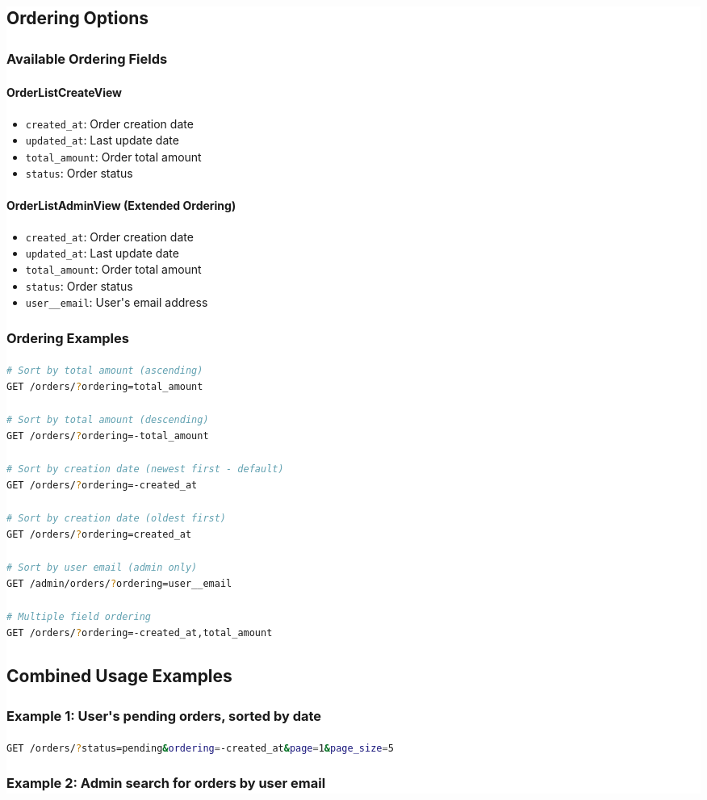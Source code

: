 ## Ordering Options

### Available Ordering Fields

#### OrderListCreateView

- `created_at`: Order creation date
- `updated_at`: Last update date
- `total_amount`: Order total amount
- `status`: Order status

#### OrderListAdminView (Extended Ordering)

- `created_at`: Order creation date
- `updated_at`: Last update date
- `total_amount`: Order total amount
- `status`: Order status
- `user__email`: User's email address

### Ordering Examples

```bash
# Sort by total amount (ascending)
GET /orders/?ordering=total_amount

# Sort by total amount (descending)
GET /orders/?ordering=-total_amount

# Sort by creation date (newest first - default)
GET /orders/?ordering=-created_at

# Sort by creation date (oldest first)
GET /orders/?ordering=created_at

# Sort by user email (admin only)
GET /admin/orders/?ordering=user__email

# Multiple field ordering
GET /orders/?ordering=-created_at,total_amount
```

## Combined Usage Examples

### Example 1: User's pending orders, sorted by date

```bash
GET /orders/?status=pending&ordering=-created_at&page=1&page_size=5
```

### Example 2: Admin search for orders by user email
